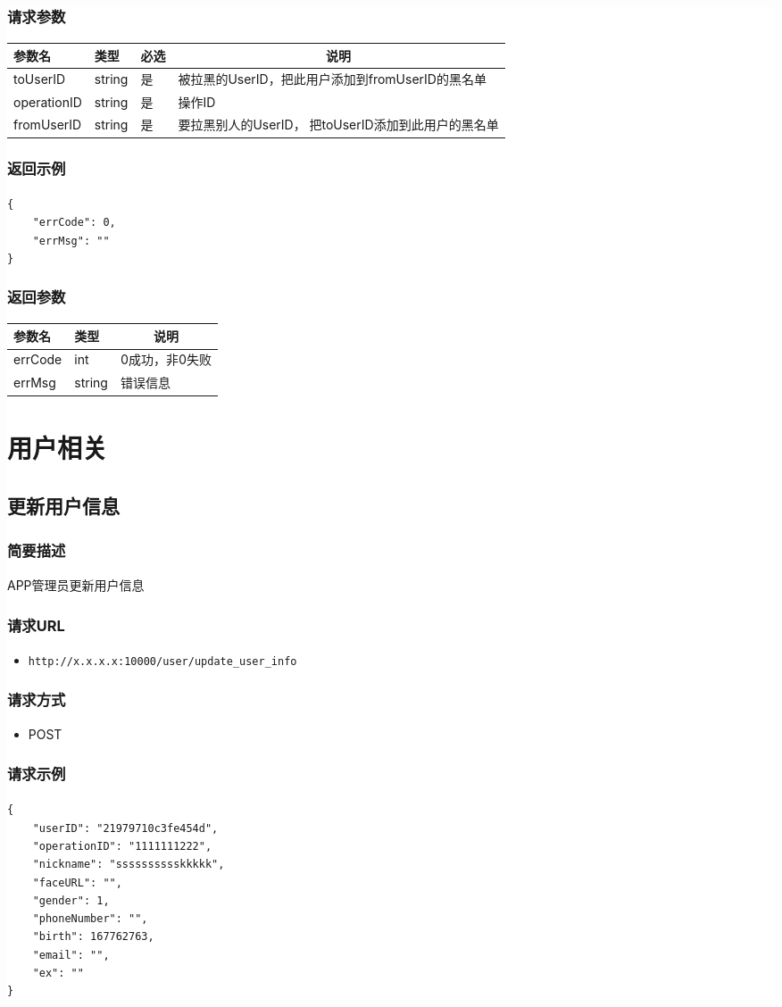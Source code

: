 ### **请求参数**

| 参数名      | 类型   | 必选 | 说明                                                |
| :---------- | :----- | ---- | --------------------------------------------------- |
| toUserID    | string | 是   | 被拉黑的UserID，把此用户添加到fromUserID的黑名单    |
| operationID | string | 是   | 操作ID                                              |
| fromUserID  | string | 是   | 要拉黑别人的UserID， 把toUserID添加到此用户的黑名单 |

### **返回示例**

```
{
    "errCode": 0, 
    "errMsg": ""
}
```

### **返回参数**

| 参数名  | 类型   | 说明           |
| :------ | :----- | -------------- |
| errCode | int    | 0成功，非0失败 |
| errMsg  | string | 错误信息       |

# 用户相关

## 更新用户信息

### **简要描述**

APP管理员更新用户信息

### **请求URL**

- `http://x.x.x.x:10000/user/update_user_info`

### **请求方式**

- POST

### 请求示例

```
{
    "userID": "21979710c3fe454d", 
    "operationID": "1111111222", 
    "nickname": "sssssssssskkkkk", 
    "faceURL": "", 
    "gender": 1, 
    "phoneNumber": "", 
    "birth": 167762763, 
    "email": "", 
    "ex": ""
}
```
